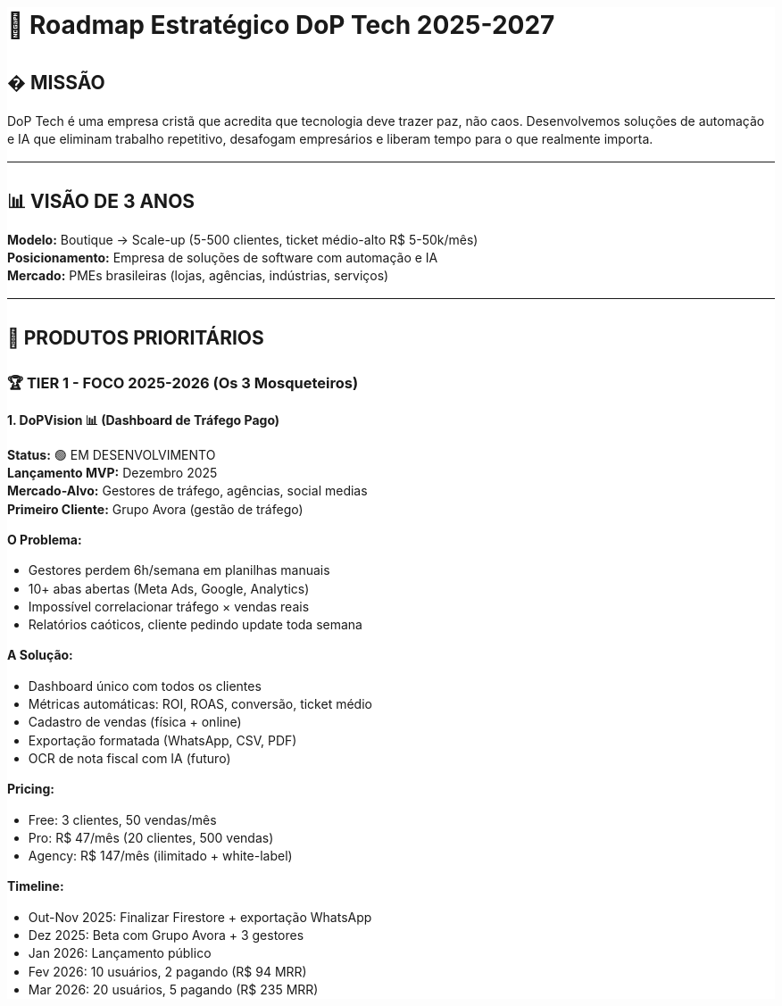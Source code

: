 # 🚀 Roadmap Estratégico DoP Tech 2025-2027

## �️ **MISSÃO**
DoP Tech é uma empresa cristã que acredita que tecnologia deve trazer paz, não caos. Desenvolvemos soluções de automação e IA que eliminam trabalho repetitivo, desafogam empresários e liberam tempo para o que realmente importa.

---

## 📊 **VISÃO DE 3 ANOS**
**Modelo:** Boutique → Scale-up (5-500 clientes, ticket médio-alto R$ 5-50k/mês)  
**Posicionamento:** Empresa de soluções de software com automação e IA  
**Mercado:** PMEs brasileiras (lojas, agências, indústrias, serviços)

---

## 🎯 **PRODUTOS PRIORITÁRIOS**

### 🏆 **TIER 1 - FOCO 2025-2026** (Os 3 Mosqueteiros)

#### **1. DoPVision** 📊 (Dashboard de Tráfego Pago)
**Status:** 🟢 EM DESENVOLVIMENTO  
**Lançamento MVP:** Dezembro 2025  
**Mercado-Alvo:** Gestores de tráfego, agências, social medias  
**Primeiro Cliente:** Grupo Avora (gestão de tráfego)

**O Problema:**
- Gestores perdem 6h/semana em planilhas manuais
- 10+ abas abertas (Meta Ads, Google, Analytics)
- Impossível correlacionar tráfego × vendas reais
- Relatórios caóticos, cliente pedindo update toda semana

**A Solução:**
- Dashboard único com todos os clientes
- Métricas automáticas: ROI, ROAS, conversão, ticket médio
- Cadastro de vendas (física + online)
- Exportação formatada (WhatsApp, CSV, PDF)
- OCR de nota fiscal com IA (futuro)

**Pricing:**
- Free: 3 clientes, 50 vendas/mês
- Pro: R$ 47/mês (20 clientes, 500 vendas)
- Agency: R$ 147/mês (ilimitado + white-label)

**Timeline:**
- Out-Nov 2025: Finalizar Firestore + exportação WhatsApp
- Dez 2025: Beta com Grupo Avora + 3 gestores
- Jan 2026: Lançamento público
- Fev 2026: 10 usuários, 2 pagando (R$ 94 MRR)
- Mar 2026: 20 usuários, 5 pagando (R$ 235 MRR)
